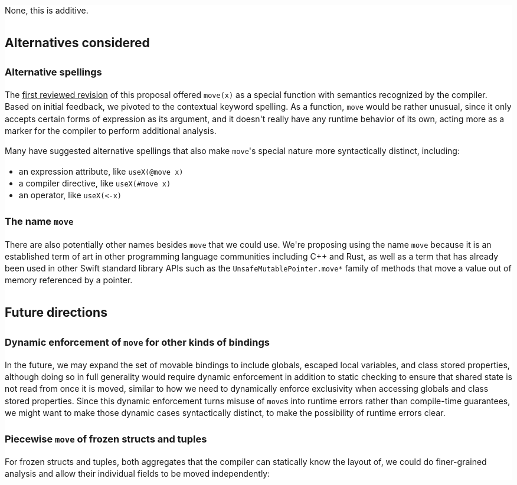 None, this is additive.

## Alternatives considered

### Alternative spellings

The [first reviewed revision](https://github.com/apple/swift-evolution/blob/567fb1a66c784bcc5394491d24f72a3cb393674f/proposals/0366-move-function.md)
of this proposal offered `move(x)` as a special
function with semantics recognized by the compiler. Based on initial feedback,
we pivoted to the contextual keyword spelling.
As a function, `move` would be rather unusual, since it only accepts certain
forms of expression as its argument, and it doesn't really have any runtime
behavior of its own, acting more as a marker for the compiler to perform
additional analysis.

Many have suggested alternative spellings that
also make `move`'s special nature more syntactically distinct, including:

- an expression attribute, like `useX(@move x)`
- a compiler directive, like `useX(#move x)`
- an operator, like `useX(<-x)`

### The name `move`

There are also potentially other names besides `move` that we could use. We're
proposing using the name `move` because it is an established term of art in
other programming language communities including C++ and Rust, as well as a
term that has already been used in other Swift standard library APIs such as
the `UnsafeMutablePointer.move*` family of methods that move a value out of
memory referenced by a pointer.

## Future directions

### Dynamic enforcement of `move` for other kinds of bindings

In the future, we may expand the set of movable bindings to include globals,
escaped local variables, and class stored properties, although doing so in full
generality would require dynamic enforcement in addition to static checking to
ensure that shared state is not read from once it is moved, similar to how we
need to dynamically enforce exclusivity when accessing globals and class stored
properties. Since this dynamic enforcement turns misuse of `move`s into runtime
errors rather than compile-time guarantees, we might want to make those dynamic
cases syntactically distinct, to make the possibility of runtime errors clear.

### Piecewise `move` of frozen structs and tuples

For frozen structs and tuples, both aggregates that the compiler can statically
know the layout of, we could do finer-grained analysis and allow their
individual fields to be moved independently:
